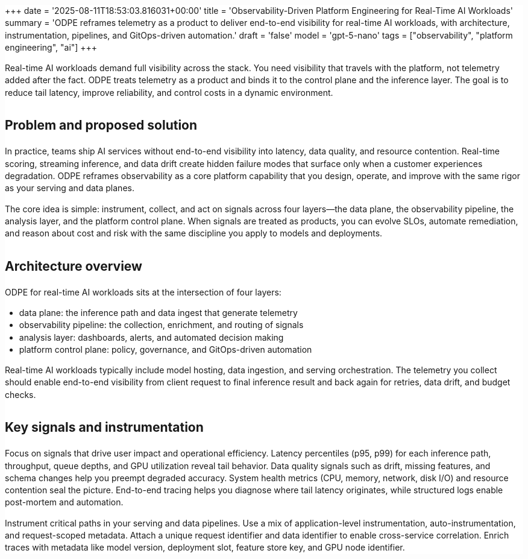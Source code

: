 +++
date = '2025-08-11T18:53:03.816031+00:00'
title = 'Observability-Driven Platform Engineering for Real-Time AI Workloads'
summary = 'ODPE reframes telemetry as a product to deliver end-to-end visibility for real-time AI workloads, with architecture, instrumentation, pipelines, and GitOps-driven automation.'
draft = 'false'
model = 'gpt-5-nano'
tags = ["observability", "platform engineering", "ai"]
+++

Real-time AI workloads demand full visibility across the stack. You need visibility that travels with the platform, not telemetry added after the fact. ODPE treats telemetry as a product and binds it to the control plane and the inference layer. The goal is to reduce tail latency, improve reliability, and control costs in a dynamic environment.

## Problem and proposed solution

In practice, teams ship AI services without end-to-end visibility into latency, data quality, and resource contention. Real-time scoring, streaming inference, and data drift create hidden failure modes that surface only when a customer experiences degradation. ODPE reframes observability as a core platform capability that you design, operate, and improve with the same rigor as your serving and data planes.

The core idea is simple: instrument, collect, and act on signals across four layers—the data plane, the observability pipeline, the analysis layer, and the platform control plane. When signals are treated as products, you can evolve SLOs, automate remediation, and reason about cost and risk with the same discipline you apply to models and deployments.

## Architecture overview

ODPE for real-time AI workloads sits at the intersection of four layers:

- data plane: the inference path and data ingest that generate telemetry
- observability pipeline: the collection, enrichment, and routing of signals
- analysis layer: dashboards, alerts, and automated decision making
- platform control plane: policy, governance, and GitOps-driven automation

Real-time AI workloads typically include model hosting, data ingestion, and serving orchestration. The telemetry you collect should enable end-to-end visibility from client request to final inference result and back again for retries, data drift, and budget checks.

## Key signals and instrumentation

Focus on signals that drive user impact and operational efficiency. Latency percentiles (p95, p99) for each inference path, throughput, queue depths, and GPU utilization reveal tail behavior. Data quality signals such as drift, missing features, and schema changes help you preempt degraded accuracy. System health metrics (CPU, memory, network, disk I/O) and resource contention seal the picture. End-to-end tracing helps you diagnose where tail latency originates, while structured logs enable post-mortem and automation.

Instrument critical paths in your serving and data pipelines. Use a mix of application-level instrumentation, auto-instrumentation, and request-scoped metadata. Attach a unique request identifier and data identifier to enable cross-service correlation. Enrich traces with metadata like model version, deployment slot, feature store key, and GPU node identifier.
